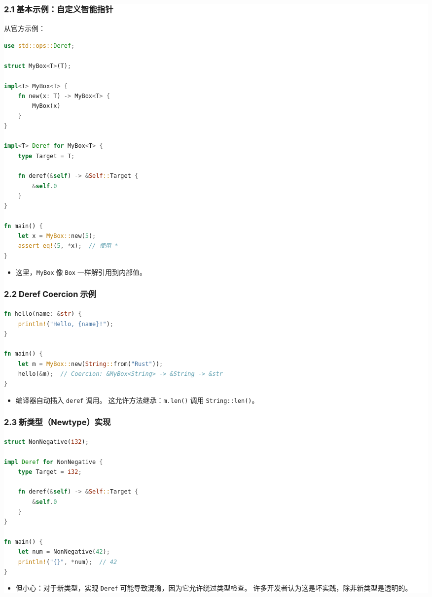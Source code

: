### 2.1 基本示例：自定义智能指针
从官方示例：
```rust
use std::ops::Deref;

struct MyBox<T>(T);

impl<T> MyBox<T> {
    fn new(x: T) -> MyBox<T> {
        MyBox(x)
    }
}

impl<T> Deref for MyBox<T> {
    type Target = T;

    fn deref(&self) -> &Self::Target {
        &self.0
    }
}

fn main() {
    let x = MyBox::new(5);
    assert_eq!(5, *x);  // 使用 *
}
```
- 这里，`MyBox` 像 `Box` 一样解引用到内部值。

### 2.2 Deref Coercion 示例
```rust
fn hello(name: &str) {
    println!("Hello, {name}!");
}

fn main() {
    let m = MyBox::new(String::from("Rust"));
    hello(&m);  // Coercion: &MyBox<String> -> &String -> &str
}
```
- 编译器自动插入 `deref` 调用。 这允许方法继承：`m.len()` 调用 `String::len()`。

### 2.3 新类型（Newtype）实现
```rust
struct NonNegative(i32);

impl Deref for NonNegative {
    type Target = i32;

    fn deref(&self) -> &Self::Target {
        &self.0
    }
}

fn main() {
    let num = NonNegative(42);
    println!("{}", *num);  // 42
}
```
- 但小心：对于新类型，实现 `Deref` 可能导致混淆，因为它允许绕过类型检查。 许多开发者认为这是坏实践，除非新类型是透明的。

